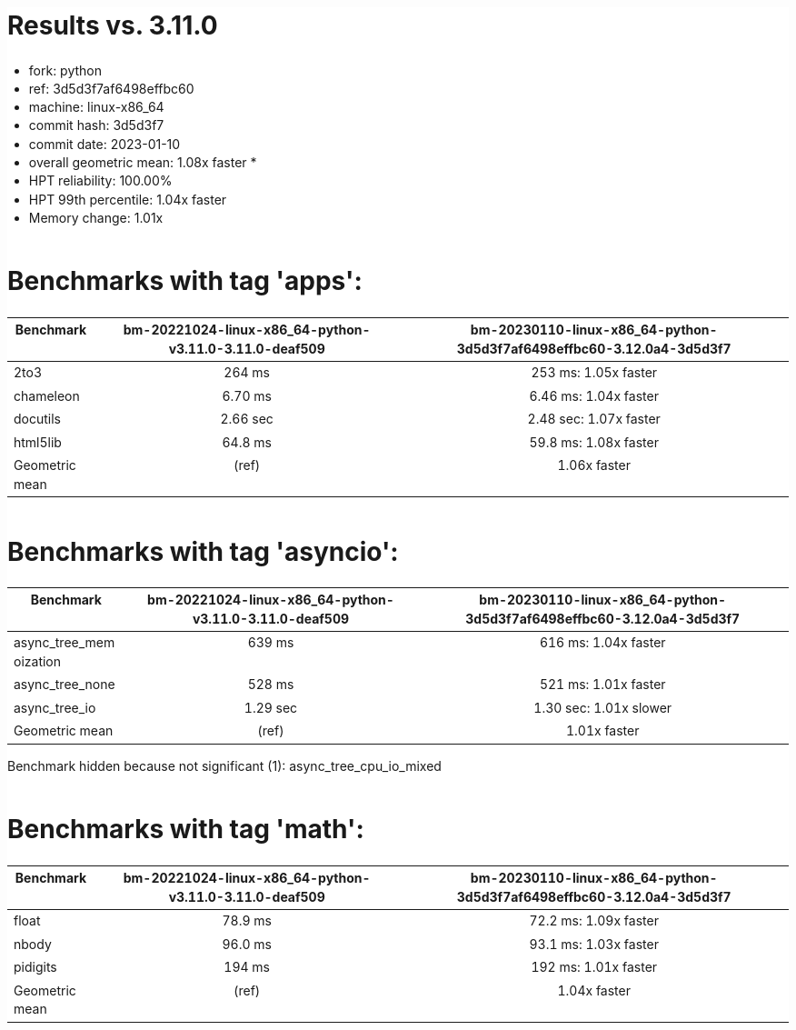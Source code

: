 
# Results vs. 3.11.0

- fork: python
- ref: 3d5d3f7af6498effbc60
- machine: linux-x86_64
- commit hash: 3d5d3f7
- commit date: 2023-01-10
- overall geometric mean: 1.08x faster \*
- HPT reliability: 100.00%
- HPT 99th percentile: 1.04x faster
- Memory change: 1.01x

Benchmarks with tag 'apps':
===========================

| Benchmark      | bm-20221024-linux-x86_64-python-v3.11.0-3.11.0-deaf509 | bm-20230110-linux-x86_64-python-3d5d3f7af6498effbc60-3.12.0a4-3d5d3f7 |
|----------------|:------------------------------------------------------:|:---------------------------------------------------------------------:|
| 2to3           | 264 ms                                                 | 253 ms: 1.05x faster                                                  |
| chameleon      | 6.70 ms                                                | 6.46 ms: 1.04x faster                                                 |
| docutils       | 2.66 sec                                               | 2.48 sec: 1.07x faster                                                |
| html5lib       | 64.8 ms                                                | 59.8 ms: 1.08x faster                                                 |
| Geometric mean | (ref)                                                  | 1.06x faster                                                          |

Benchmarks with tag 'asyncio':
==============================

| Benchmark              | bm-20221024-linux-x86_64-python-v3.11.0-3.11.0-deaf509 | bm-20230110-linux-x86_64-python-3d5d3f7af6498effbc60-3.12.0a4-3d5d3f7 |
|------------------------|:------------------------------------------------------:|:---------------------------------------------------------------------:|
| async_tree_memoization | 639 ms                                                 | 616 ms: 1.04x faster                                                  |
| async_tree_none        | 528 ms                                                 | 521 ms: 1.01x faster                                                  |
| async_tree_io          | 1.29 sec                                               | 1.30 sec: 1.01x slower                                                |
| Geometric mean         | (ref)                                                  | 1.01x faster                                                          |

Benchmark hidden because not significant (1): async_tree_cpu_io_mixed

Benchmarks with tag 'math':
===========================

| Benchmark      | bm-20221024-linux-x86_64-python-v3.11.0-3.11.0-deaf509 | bm-20230110-linux-x86_64-python-3d5d3f7af6498effbc60-3.12.0a4-3d5d3f7 |
|----------------|:------------------------------------------------------:|:---------------------------------------------------------------------:|
| float          | 78.9 ms                                                | 72.2 ms: 1.09x faster                                                 |
| nbody          | 96.0 ms                                                | 93.1 ms: 1.03x faster                                                 |
| pidigits       | 194 ms                                                 | 192 ms: 1.01x faster                                                  |
| Geometric mean | (ref)                                                  | 1.04x faster                                                          |
